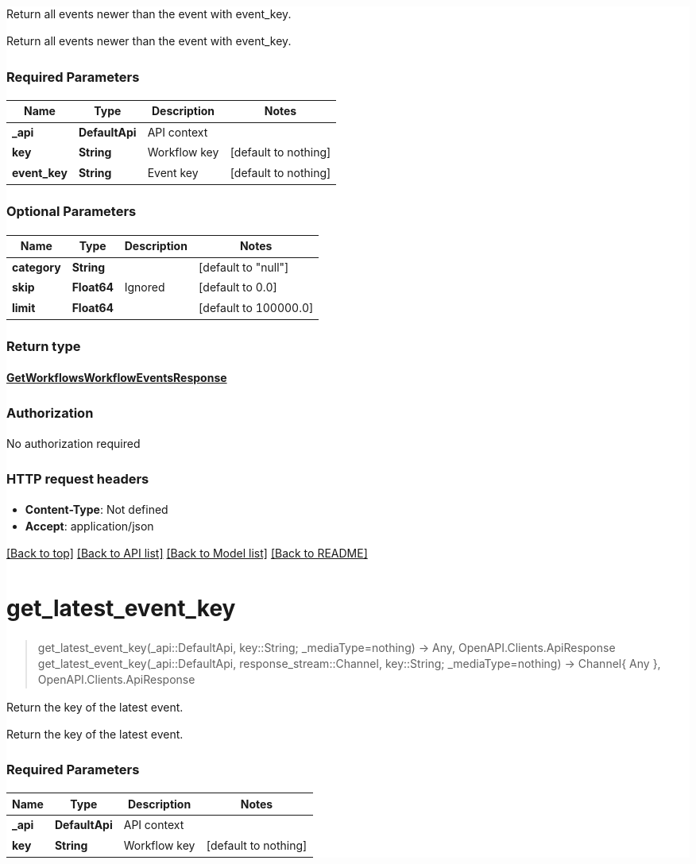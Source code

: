Return all events newer than the event with event_key.

Return all events newer than the event with event_key.

### Required Parameters

Name | Type | Description  | Notes
------------- | ------------- | ------------- | -------------
 **_api** | **DefaultApi** | API context | 
**key** | **String**| Workflow key | [default to nothing]
**event_key** | **String**| Event key | [default to nothing]

### Optional Parameters

Name | Type | Description  | Notes
------------- | ------------- | ------------- | -------------
 **category** | **String**|  | [default to &quot;null&quot;]
 **skip** | **Float64**| Ignored | [default to 0.0]
 **limit** | **Float64**|  | [default to 100000.0]

### Return type

[**GetWorkflowsWorkflowEventsResponse**](GetWorkflowsWorkflowEventsResponse.md)

### Authorization

No authorization required

### HTTP request headers

 - **Content-Type**: Not defined
 - **Accept**: application/json

[[Back to top]](#) [[Back to API list]](../README.md#api-endpoints) [[Back to Model list]](../README.md#models) [[Back to README]](../README.md)

# **get_latest_event_key**
> get_latest_event_key(_api::DefaultApi, key::String; _mediaType=nothing) -> Any, OpenAPI.Clients.ApiResponse <br/>
> get_latest_event_key(_api::DefaultApi, response_stream::Channel, key::String; _mediaType=nothing) -> Channel{ Any }, OpenAPI.Clients.ApiResponse

Return the key of the latest event.

Return the key of the latest event.

### Required Parameters

Name | Type | Description  | Notes
------------- | ------------- | ------------- | -------------
 **_api** | **DefaultApi** | API context | 
**key** | **String**| Workflow key | [default to nothing]
